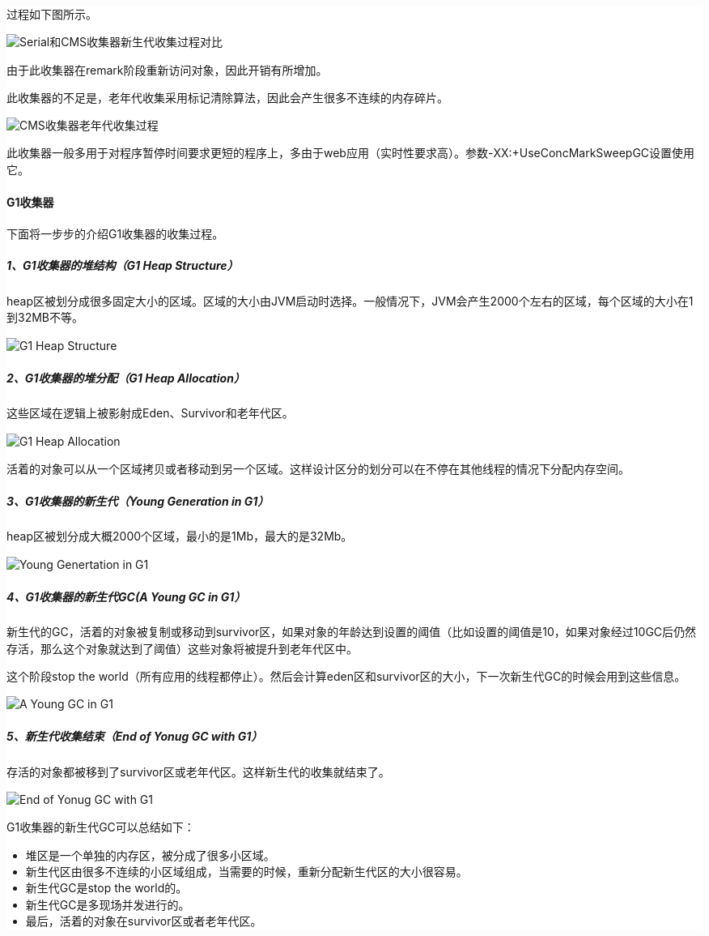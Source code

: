 过程如下图所示。

![Serial和CMS收集器新生代收集过程对比](http://7xngpc.com1.z0.glb.clouddn.com/vernComparison_between_serial_and_CMS_old_generation_collection.png)

由于此收集器在remark阶段重新访问对象，因此开销有所增加。

此收集器的不足是，老年代收集采用标记清除算法，因此会产生很多不连续的内存碎片。

![CMS收集器老年代收集过程](http://7xngpc.com1.z0.glb.clouddn.com/vernCMS_sweeping_of_old_generation.png)

此收集器一般多用于对程序暂停时间要求更短的程序上，多由于web应用（实时性要求高）。参数-XX:+UseConcMarkSweepGC设置使用它。

#### G1收集器

下面将一步步的介绍G1收集器的收集过程。

##### 1、G1收集器的堆结构（G1 Heap Structure）

heap区被划分成很多固定大小的区域。区域的大小由JVM启动时选择。一般情况下，JVM会产生2000个左右的区域，每个区域的大小在1到32MB不等。

![G1 Heap Structure](http://7xngpc.com1.z0.glb.clouddn.com/verng1_heap_structure.png)

##### 2、G1收集器的堆分配（G1 Heap Allocation）

这些区域在逻辑上被影射成Eden、Survivor和老年代区。

![G1 Heap Allocation](http://7xngpc.com1.z0.glb.clouddn.com/verng1_heap_allocation.png)

活着的对象可以从一个区域拷贝或者移动到另一个区域。这样设计区分的划分可以在不停在其他线程的情况下分配内存空间。

##### 3、G1收集器的新生代（Young Generation in G1）

heap区被划分成大概2000个区域，最小的是1Mb，最大的是32Mb。

![Young Genertation in G1](http://7xngpc.com1.z0.glb.clouddn.com/vernyoung_generartion_in_g1.png)

##### 4、G1收集器的新生代GC(A Young GC in G1）

新生代的GC，活着的对象被复制或移动到survivor区，如果对象的年龄达到设置的阈值（比如设置的阈值是10，如果对象经过10GC后仍然存活，那么这个对象就达到了阈值）这些对象将被提升到老年代区中。

这个阶段stop the world（所有应用的线程都停止）。然后会计算eden区和survivor区的大小，下一次新生代GC的时候会用到这些信息。

![A Young GC in G1](http://7xngpc.com1.z0.glb.clouddn.com/verng1_young_gc.png)

##### 5、新生代收集结束（End of Yonug GC with G1）

存活的对象都被移到了survivor区或老年代区。这样新生代的收集就结束了。

![End of Yonug GC with G1](http://7xngpc.com1.z0.glb.clouddn.com/verng1_end_young_gc.png)

G1收集器的新生代GC可以总结如下：

- 堆区是一个单独的内存区，被分成了很多小区域。
- 新生代区由很多不连续的小区域组成，当需要的时候，重新分配新生代区的大小很容易。
- 新生代GC是stop the world的。
- 新生代GC是多现场并发进行的。
- 最后，活着的对象在survivor区或者老年代区。
